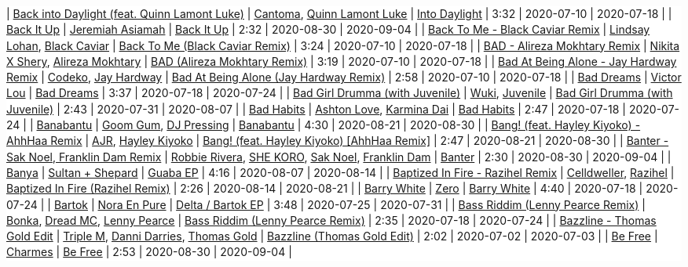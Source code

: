 | [Back into Daylight (feat. Quinn Lamont Luke)](https://open.spotify.com/track/2H9adJMnBKklMPoeOKHykq) | [Cantoma](https://open.spotify.com/artist/2OCGJk1N7eN9faLPLs07Ax), [Quinn Lamont Luke](https://open.spotify.com/artist/4HNVo8YyZWzsg5CTTPbUQg) | [Into Daylight](https://open.spotify.com/album/6BqQtWIZEpt4HgLF3de81l) | 3:32 | 2020-07-10 | 2020-07-18 |
| [Back It Up](https://open.spotify.com/track/2kQrG7jmP419SRQIoI5fO4) | [Jeremiah Asiamah](https://open.spotify.com/artist/4a8asYwblfRPbHxD6Oc7W4) | [Back It Up](https://open.spotify.com/album/1AVgRQw9lMFRHZxKmo45oQ) | 2:32 | 2020-08-30 | 2020-09-04 |
| [Back To Me - Black Caviar Remix](https://open.spotify.com/track/2FGvP542RLyfAvi4c5Ao4D) | [Lindsay Lohan](https://open.spotify.com/artist/4vRSocKbGh7PsQrYRDVMEF), [Black Caviar](https://open.spotify.com/artist/1wqW0IQWC7V7jktcjVHID6) | [Back To Me (Black Caviar Remix)](https://open.spotify.com/album/5M8Dg9SNRbbswYbw5G7CLx) | 3:24 | 2020-07-10 | 2020-07-18 |
| [BAD - Alireza Mokhtary Remix](https://open.spotify.com/track/7fAcOHznSX3pxxf7FG33ab) | [Nikita X Shery](https://open.spotify.com/artist/7AJ7RXTAFxhLc03GJBcIoC), [Alireza Mokhtary](https://open.spotify.com/artist/3D9RiO77rcLuiUleQ7mtyG) | [BAD (Alireza Mokhtary Remix)](https://open.spotify.com/album/33N1xveYANI6HqyIYCztDm) | 3:19 | 2020-07-10 | 2020-07-18 |
| [Bad At Being Alone - Jay Hardway Remix](https://open.spotify.com/track/1fNw5kVcaGGwcDAgSXkQVd) | [Codeko](https://open.spotify.com/artist/7FZKXzbyCoai0fEh65kZKp), [Jay Hardway](https://open.spotify.com/artist/12SPNXi0aDpFt0rMVbmLrr) | [Bad At Being Alone (Jay Hardway Remix)](https://open.spotify.com/album/3MXEDt6CwAUGObCHBYXZ24) | 2:58 | 2020-07-10 | 2020-07-18 |
| [Bad Dreams](https://open.spotify.com/track/3p59SLnRSSguiF3gDf8VJq) | [Victor Lou](https://open.spotify.com/artist/063wYkWkHrq5L5YWdrqjEt) | [Bad Dreams](https://open.spotify.com/album/6pIcx42OoXR7a5W4cstzdO) | 3:37 | 2020-07-18 | 2020-07-24 |
| [Bad Girl Drumma (with Juvenile)](https://open.spotify.com/track/38CkwZ7EkIHzVSrrP4McwM) | [Wuki](https://open.spotify.com/artist/6Se1y4vDcu9fVHLqdj1N3q), [Juvenile](https://open.spotify.com/artist/0rG0AZBscc8S8q1ahIsasI) | [Bad Girl Drumma (with Juvenile)](https://open.spotify.com/album/2Gpqd3nasYQJ9YIJC1qzAm) | 2:43 | 2020-07-31 | 2020-08-07 |
| [Bad Habits](https://open.spotify.com/track/3xn95CSzbnDqi3t3Aw7vC0) | [Ashton Love](https://open.spotify.com/artist/3RRkXV2U958wE7L0P32qkG), [Karmina Dai](https://open.spotify.com/artist/05RLuucyiLswN7bNiV6Ma3) | [Bad Habits](https://open.spotify.com/album/4oGqwA652Pfr7PPhXskAtl) | 2:47 | 2020-07-18 | 2020-07-24 |
| [Banabantu](https://open.spotify.com/track/06u7Soou77wQWY67c7QnhO) | [Goom Gum](https://open.spotify.com/artist/6D36JCiONtO40ykvT5RBec), [DJ Pressing](https://open.spotify.com/artist/4SiUxiz02PZ7drhAqnSNMw) | [Banabantu](https://open.spotify.com/album/05UGBNFZZtYc6uM7jscT9Q) | 4:30 | 2020-08-21 | 2020-08-30 |
| [Bang! (feat. Hayley Kiyoko) - AhhHaa Remix](https://open.spotify.com/track/38WPRRgGcHeZjlEMExQbrx) | [AJR](https://open.spotify.com/artist/6s22t5Y3prQHyaHWUN1R1C), [Hayley Kiyoko](https://open.spotify.com/artist/3LjhVl7GzYsza1biQjTpaN) | [Bang! (feat. Hayley Kiyoko) [AhhHaa Remix]](https://open.spotify.com/album/1sZlCKuUu1rF62sEUxsQgF) | 2:47 | 2020-08-21 | 2020-08-30 |
| [Banter - Sak Noel, Franklin Dam Remix](https://open.spotify.com/track/6BcgLpYUrgWdupgoq3pNIQ) | [Robbie Rivera](https://open.spotify.com/artist/4bYwbb6k4ujHD2NXRxSwRP), [SHE KORO](https://open.spotify.com/artist/2PKIAthFgvNwzMFMm7i75s), [Sak Noel](https://open.spotify.com/artist/15jrieCvf3EklAScnD9kKl), [Franklin Dam](https://open.spotify.com/artist/6lWfCJxyX6jAQVQbhLLOPY) | [Banter](https://open.spotify.com/album/2CrWMemgMF8qnp8r2dg814) | 2:30 | 2020-08-30 | 2020-09-04 |
| [Banya](https://open.spotify.com/track/2zT8nNao3eyXVLQLeWzKjh) | [Sultan + Shepard](https://open.spotify.com/artist/14Tg9FvbNismPR1PJHxRau) | [Guaba EP](https://open.spotify.com/album/2PLy7P0hdq12FXH8GLCETk) | 4:16 | 2020-08-07 | 2020-08-14 |
| [Baptized In Fire - Razihel Remix](https://open.spotify.com/track/5l8xNIAyboIWCUEKz27Cxe) | [Celldweller](https://open.spotify.com/artist/4BKyei61gtyDFxlKhcvBJJ), [Razihel](https://open.spotify.com/artist/5RKCVcnmcgyhFf85I4Ry9O) | [Baptized In Fire (Razihel Remix)](https://open.spotify.com/album/06je4JwWSpMa35Ptb8LRAD) | 2:26 | 2020-08-14 | 2020-08-21 |
| [Barry White](https://open.spotify.com/track/0pKglKzOe813gml1dTHIxy) | [Zero](https://open.spotify.com/artist/6ocDQwCTkVro3cmejcF1DH) | [Barry White](https://open.spotify.com/album/34OLym50JiYJg2xEDrovLV) | 4:40 | 2020-07-18 | 2020-07-24 |
| [Bartok](https://open.spotify.com/track/5jdhOjjIynEP8XN8rfFKM4) | [Nora En Pure](https://open.spotify.com/artist/24DO0PijjITGIEWsO8XaPs) | [Delta / Bartok EP](https://open.spotify.com/album/1xGvbgezgfzeFTndnwfY2U) | 3:48 | 2020-07-25 | 2020-07-31 |
| [Bass Riddim (Lenny Pearce Remix)](https://open.spotify.com/track/45jRfAtRNISw7Qzq7QvM5I) | [Bonka](https://open.spotify.com/artist/3HIgSx8t7957kFVbwGrSRF), [Dread MC](https://open.spotify.com/artist/2U5JmM5bTJuARrzQYnDAKn), [Lenny Pearce](https://open.spotify.com/artist/7uIJwRIdyBYonDeoFJCqh8) | [Bass Riddim (Lenny Pearce Remix)](https://open.spotify.com/album/4uvI6Taf1OMDpabokA2vz3) | 2:35 | 2020-07-18 | 2020-07-24 |
| [Bazzline - Thomas Gold Edit](https://open.spotify.com/track/3PCTJ4oRCoYtuil0tnygav) | [Triple M](https://open.spotify.com/artist/2Tw3Czv2kxEz8h3RILbzjT), [Danni Darries](https://open.spotify.com/artist/7aTq91aS3JMJOJkWSEa3zL), [Thomas Gold](https://open.spotify.com/artist/1XLjkBxFokuDTlHt0mQkRe) | [Bazzline (Thomas Gold Edit)](https://open.spotify.com/album/2d5EWLgse3PsuJZ1QHaijV) | 2:02 | 2020-07-02 | 2020-07-03 |
| [Be Free](https://open.spotify.com/track/5w3rMdrqcCov74CqX0KQFC) | [Charmes](https://open.spotify.com/artist/3Lat1XFXy1jjal8bckU6ZQ) | [Be Free](https://open.spotify.com/album/4cb0PBqZ3LudXUWKyNWL5V) | 2:53 | 2020-08-30 | 2020-09-04 |